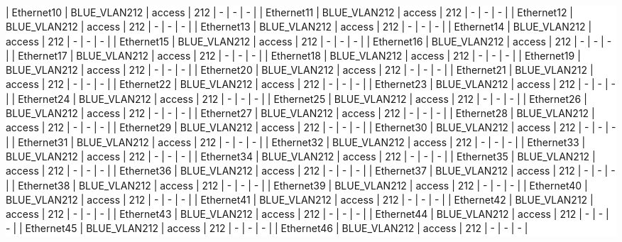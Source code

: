 | Ethernet10 | BLUE_VLAN212 | access | 212 | - | - | - |
| Ethernet11 | BLUE_VLAN212 | access | 212 | - | - | - |
| Ethernet12 | BLUE_VLAN212 | access | 212 | - | - | - |
| Ethernet13 | BLUE_VLAN212 | access | 212 | - | - | - |
| Ethernet14 | BLUE_VLAN212 | access | 212 | - | - | - |
| Ethernet15 | BLUE_VLAN212 | access | 212 | - | - | - |
| Ethernet16 | BLUE_VLAN212 | access | 212 | - | - | - |
| Ethernet17 | BLUE_VLAN212 | access | 212 | - | - | - |
| Ethernet18 | BLUE_VLAN212 | access | 212 | - | - | - |
| Ethernet19 | BLUE_VLAN212 | access | 212 | - | - | - |
| Ethernet20 | BLUE_VLAN212 | access | 212 | - | - | - |
| Ethernet21 | BLUE_VLAN212 | access | 212 | - | - | - |
| Ethernet22 | BLUE_VLAN212 | access | 212 | - | - | - |
| Ethernet23 | BLUE_VLAN212 | access | 212 | - | - | - |
| Ethernet24 | BLUE_VLAN212 | access | 212 | - | - | - |
| Ethernet25 | BLUE_VLAN212 | access | 212 | - | - | - |
| Ethernet26 | BLUE_VLAN212 | access | 212 | - | - | - |
| Ethernet27 | BLUE_VLAN212 | access | 212 | - | - | - |
| Ethernet28 | BLUE_VLAN212 | access | 212 | - | - | - |
| Ethernet29 | BLUE_VLAN212 | access | 212 | - | - | - |
| Ethernet30 | BLUE_VLAN212 | access | 212 | - | - | - |
| Ethernet31 | BLUE_VLAN212 | access | 212 | - | - | - |
| Ethernet32 | BLUE_VLAN212 | access | 212 | - | - | - |
| Ethernet33 | BLUE_VLAN212 | access | 212 | - | - | - |
| Ethernet34 | BLUE_VLAN212 | access | 212 | - | - | - |
| Ethernet35 | BLUE_VLAN212 | access | 212 | - | - | - |
| Ethernet36 | BLUE_VLAN212 | access | 212 | - | - | - |
| Ethernet37 | BLUE_VLAN212 | access | 212 | - | - | - |
| Ethernet38 | BLUE_VLAN212 | access | 212 | - | - | - |
| Ethernet39 | BLUE_VLAN212 | access | 212 | - | - | - |
| Ethernet40 | BLUE_VLAN212 | access | 212 | - | - | - |
| Ethernet41 | BLUE_VLAN212 | access | 212 | - | - | - |
| Ethernet42 | BLUE_VLAN212 | access | 212 | - | - | - |
| Ethernet43 | BLUE_VLAN212 | access | 212 | - | - | - |
| Ethernet44 | BLUE_VLAN212 | access | 212 | - | - | - |
| Ethernet45 | BLUE_VLAN212 | access | 212 | - | - | - |
| Ethernet46 | BLUE_VLAN212 | access | 212 | - | - | - |